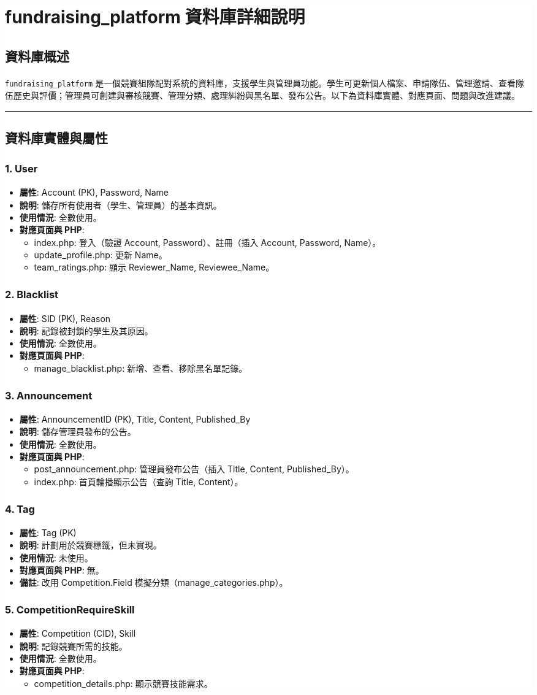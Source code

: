 # fundraising_platform 資料庫詳細說明

## 資料庫概述
`fundraising_platform` 是一個競賽組隊配對系統的資料庫，支援學生與管理員功能。學生可更新個人檔案、申請隊伍、管理邀請、查看隊伍歷史與評價；管理員可創建與審核競賽、管理分類、處理糾紛與黑名單、發布公告。以下為資料庫實體、對應頁面、問題與改進建議。

---

## 資料庫實體與屬性

### 1. User
- **屬性**: Account (PK), Password, Name
- **說明**: 儲存所有使用者（學生、管理員）的基本資訊。
- **使用情況**: 全數使用。
- **對應頁面與 PHP**:
  - index.php: 登入（驗證 Account, Password）、註冊（插入 Account, Password, Name）。
  - update_profile.php: 更新 Name。
  - team_ratings.php: 顯示 Reviewer_Name, Reviewee_Name。

### 2. Blacklist
- **屬性**: SID (PK), Reason
- **說明**: 記錄被封鎖的學生及其原因。
- **使用情況**: 全數使用。
- **對應頁面與 PHP**:
  - manage_blacklist.php: 新增、查看、移除黑名單記錄。

### 3. Announcement
- **屬性**: AnnouncementID (PK), Title, Content, Published_By
- **說明**: 儲存管理員發布的公告。
- **使用情況**: 全數使用。
- **對應頁面與 PHP**:
  - post_announcement.php: 管理員發布公告（插入 Title, Content, Published_By）。
  - index.php: 首頁輪播顯示公告（查詢 Title, Content）。

### 4. Tag
- **屬性**: Tag (PK)
- **說明**: 計劃用於競賽標籤，但未實現。
- **使用情況**: 未使用。
- **對應頁面與 PHP**: 無。
- **備註**: 改用 Competition.Field 模擬分類（manage_categories.php）。

### 5. CompetitionRequireSkill
- **屬性**: Competition (CID), Skill
- **說明**: 記錄競賽所需的技能。
- **使用情況**: 全數使用。
- **對應頁面與 PHP**:
  - competition_details.php: 顯示競賽技能需求。
